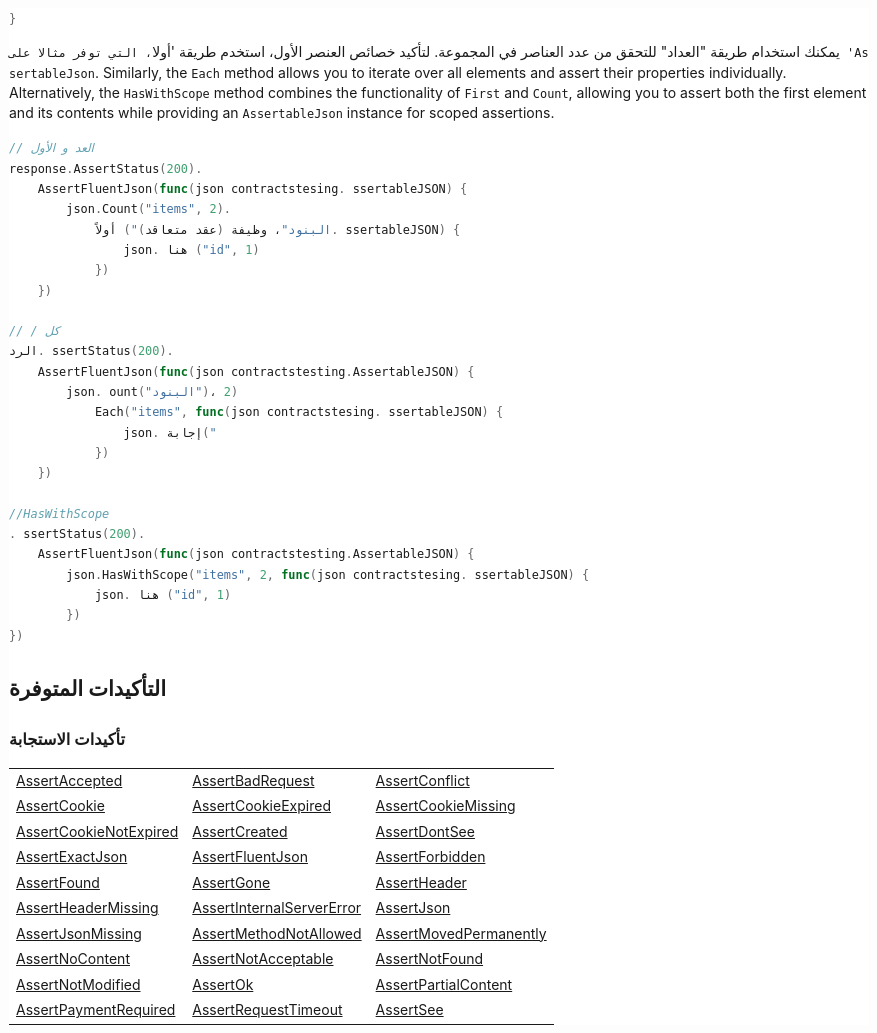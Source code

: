 ```go
}
```

يمكنك استخدام طريقة "العداد" للتحقق من عدد العناصر في المجموعة. لتأكيد خصائص العنصر
الأول، استخدم طريقة 'أولا`، التي توفر مثالا على 'AssertableJson`. Similarly, the `Each` method allows you
to iterate over all elements and assert their properties individually. Alternatively, the `HasWithScope` method combines
the functionality of `First` and `Count`, allowing you to assert both the first element and its contents while providing
an `AssertableJson` instance for scoped assertions.

```go
// العد و الأول
response.AssertStatus(200).
    AssertFluentJson(func(json contractstesing. ssertableJSON) {
        json.Count("items", 2).
            أولاً ("البنود"، وظيفة (عقد متعاقد). ssertableJSON) {
                json. هنا ("id", 1)
            })
    })

// / كل
الرد. ssertStatus(200).
    AssertFluentJson(func(json contractstesting.AssertableJSON) {
        json. ount("البنود")، 2)
            Each("items", func(json contractstesing. ssertableJSON) {
                json. إجابة("
            })
    })

//HasWithScope
. ssertStatus(200).
    AssertFluentJson(func(json contractstesting.AssertableJSON) {
        json.HasWithScope("items", 2, func(json contractstesing. ssertableJSON) {
            json. هنا ("id", 1)
        })
})
```

## التأكيدات المتوفرة

### تأكيدات الاستجابة

|                                                   |                                                         |                                                         |
| ------------------------------------------------- | ------------------------------------------------------- | ------------------------------------------------------- |
| [AssertAccepted](#assertaccepted)                 | [AssertBadRequest](#assertbadrequest)                   | [AssertConflict](#assertconflict)                       |
| [AssertCookie](#assertcookie)                     | [AssertCookieExpired](#assertcookieexpired)             | [AssertCookieMissing](#assertcookiemissing)             |
| [AssertCookieNotExpired](#assertcookienotexpired) | [AssertCreated](#assertcreated)                         | [AssertDontSee](#assertdontsee)                         |
| [AssertExactJson](#assertexactjson)               | [AssertFluentJson](#assertfluentjson)                   | [AssertForbidden](#assertforbidden)                     |
| [AssertFound](#assertfound)                       | [AssertGone](#assertgone)                               | [AssertHeader](#assertheader)                           |
| [AssertHeaderMissing](#assertheadermissing)       | [AssertInternalServerError](#assertinternalservererror) | [AssertJson](#assertjson)                               |
| [AssertJsonMissing](#assertjsonmissing)           | [AssertMethodNotAllowed](#assertmethodnotallowed)       | [AssertMovedPermanently](#assertmovedpermanently)       |
| [AssertNoContent](#assertnocontent)               | [AssertNotAcceptable](#assertnotacceptable)             | [AssertNotFound](#assertnotfound)                       |
| [AssertNotModified](#assertnotmodified)           | [AssertOk](#assertok)                                   | [AssertPartialContent](#assertpartialcontent)           |
| [AssertPaymentRequired](#assertpaymentrequired)   | [AssertRequestTimeout](#assertrequesttimeout)           | [AssertSee](#assertsee)                                 |